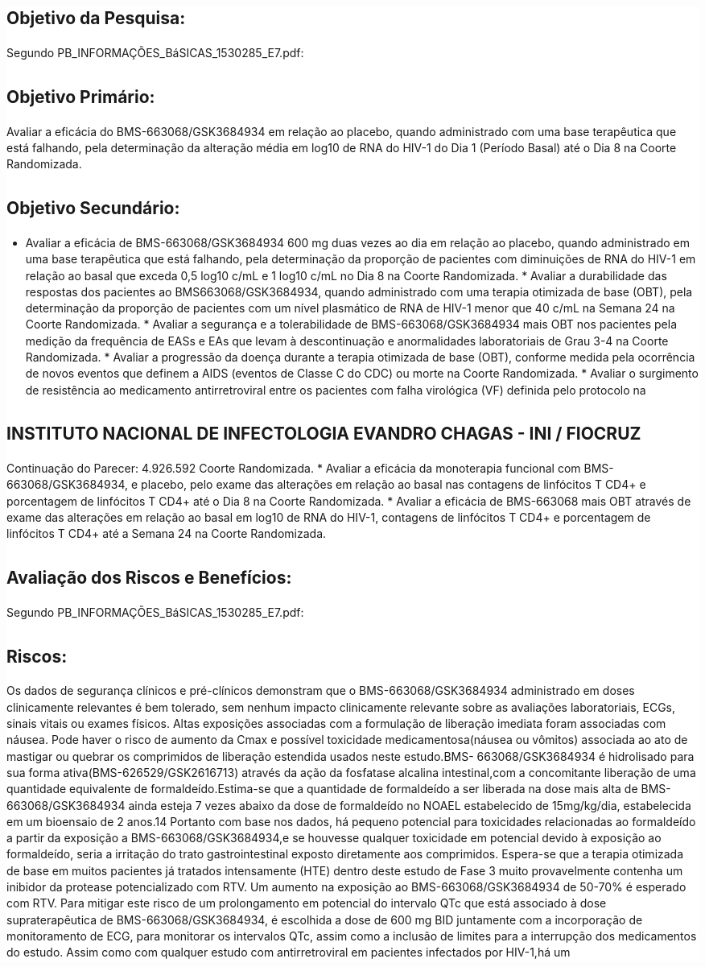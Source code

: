 ## Objetivo da Pesquisa:
Segundo PB\_INFORMAÇÕES\_BáSICAS\_1530285\_E7.pdf:

## Objetivo Primário:
Avaliar a eficácia do BMS-663068/GSK3684934 em relação ao placebo, quando administrado com uma base terapêutica que está falhando, pela determinação da alteração média em log10 de RNA do HIV-1 do Dia 1 (Período Basal) até o Dia 8 na Coorte Randomizada.

## Objetivo Secundário:
* Avaliar a eficácia de BMS-663068/GSK3684934 600 mg duas vezes ao dia em relação ao placebo, quando administrado em uma base terapêutica que está falhando, pela determinação da proporção de pacientes com diminuições de RNA do HIV-1 em relação ao basal que exceda 0,5 log10 c/mL e 1 log10 c/mL no Dia 8 na  Coorte  Randomizada.  *  Avaliar  a  durabilidade  das  respostas  dos  pacientes  ao  BMS663068/GSK3684934, quando administrado com uma terapia otimizada de base (OBT), pela determinação da proporção de pacientes com um nível plasmático de RNA de HIV-1 menor que 40 c/mL na Semana 24 na Coorte Randomizada. * Avaliar a segurança e a tolerabilidade de BMS-663068/GSK3684934 mais OBT nos pacientes pela medição da frequência de EASs e EAs que levam à descontinuação e anormalidades laboratoriais de Grau 3-4 na Coorte Randomizada. * Avaliar a progressão da doença durante a terapia otimizada de base (OBT), conforme medida pela ocorrência de novos eventos que definem a AIDS (eventos de Classe C do CDC) ou morte na Coorte Randomizada. * Avaliar o surgimento de resistência ao medicamento antirretroviral entre os pacientes com falha virológica (VF) definida pelo protocolo na

## INSTITUTO NACIONAL DE INFECTOLOGIA EVANDRO CHAGAS - INI / FIOCRUZ

Continuação do Parecer: 4.926.592
Coorte Randomizada. * Avaliar a eficácia da monoterapia funcional com BMS-663068/GSK3684934, e placebo,  pelo  exame  das  alterações  em  relação  ao  basal  nas  contagens  de  linfócitos  T  CD4+  e porcentagem de linfócitos T CD4+ até o Dia 8 na Coorte Randomizada. * Avaliar a eficácia de BMS-663068 mais OBT através de exame das alterações em relação ao basal em log10 de RNA do HIV-1, contagens de linfócitos T CD4+ e porcentagem de linfócitos T CD4+ até a Semana 24 na Coorte Randomizada.

## Avaliação dos Riscos e Benefícios:
Segundo PB\_INFORMAÇÕES\_BáSICAS\_1530285\_E7.pdf:

## Riscos:
Os dados de segurança clínicos e pré-clínicos demonstram que o BMS-663068/GSK3684934 administrado em doses clinicamente relevantes é bem tolerado, sem nenhum impacto clinicamente relevante sobre as avaliações laboratoriais, ECGs, sinais vitais ou exames físicos. Altas exposições associadas com a formulação de liberação imediata foram associadas com náusea. Pode haver o risco de aumento da Cmax e possível toxicidade medicamentosa(náusea ou vômitos) associada ao ato de mastigar ou quebrar os comprimidos de liberação estendida usados neste estudo.BMS- 663068/GSK3684934 é hidrolisado para sua forma ativa(BMS-626529/GSK2616713) através da ação da fosfatase alcalina intestinal,com a concomitante liberação de uma quantidade equivalente de formaldeído.Estima-se que a quantidade de formaldeído a ser liberada na dose mais alta de BMS-663068/GSK3684934 ainda esteja 7 vezes abaixo da dose de formaldeído no NOAEL estabelecido de 15mg/kg/dia, estabelecida em um bioensaio de 2 anos.14 Portanto com base nos dados, há pequeno potencial para toxicidades relacionadas ao formaldeído a partir da exposição a BMS-663068/GSK3684934,e se houvesse qualquer toxicidade em potencial devido à exposição ao formaldeído, seria a irritação do trato gastrointestinal exposto diretamente aos comprimidos. Espera-se que a terapia otimizada de base em muitos pacientes já tratados intensamente (HTE) dentro deste estudo de Fase 3 muito provavelmente contenha um inibidor da protease potencializado com RTV. Um aumento na exposição ao BMS-663068/GSK3684934 de 50-70% é esperado com RTV. Para mitigar este risco de um prolongamento em potencial do intervalo QTc que está associado à dose supraterapêutica de BMS-663068/GSK3684934, é escolhida a dose de 600 mg BID juntamente com a incorporação de monitoramento de ECG, para monitorar os intervalos QTc, assim como a inclusão de limites para a interrupção dos medicamentos do estudo. Assim como com qualquer estudo com antirretroviral em pacientes infectados por HIV-1,há um
